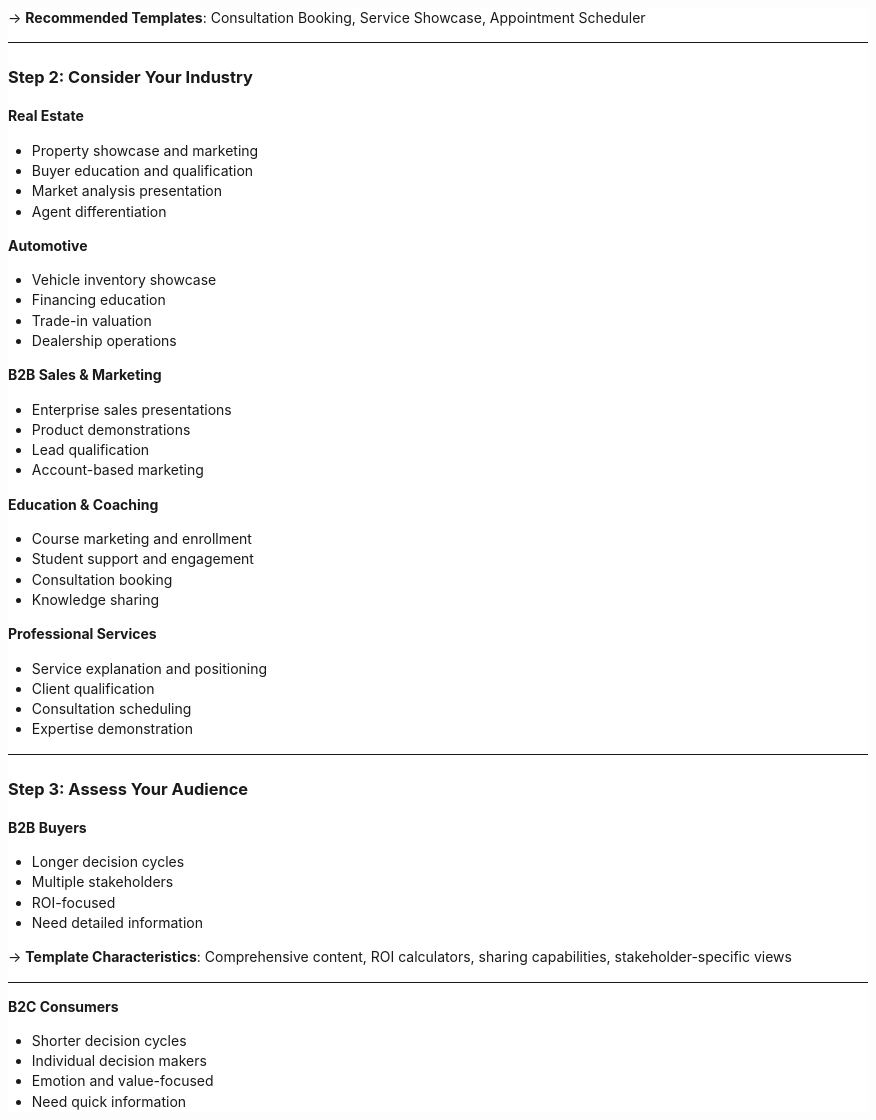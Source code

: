 → **Recommended Templates**: Consultation Booking, Service Showcase, Appointment Scheduler

---

### Step 2: Consider Your Industry

**Real Estate**
- Property showcase and marketing
- Buyer education and qualification
- Market analysis presentation
- Agent differentiation

**Automotive**
- Vehicle inventory showcase
- Financing education
- Trade-in valuation
- Dealership operations

**B2B Sales & Marketing**
- Enterprise sales presentations
- Product demonstrations
- Lead qualification
- Account-based marketing

**Education & Coaching**
- Course marketing and enrollment
- Student support and engagement
- Consultation booking
- Knowledge sharing

**Professional Services**
- Service explanation and positioning
- Client qualification
- Consultation scheduling
- Expertise demonstration

---

### Step 3: Assess Your Audience

**B2B Buyers**
- Longer decision cycles
- Multiple stakeholders
- ROI-focused
- Need detailed information

→ **Template Characteristics**: Comprehensive content, ROI calculators, sharing capabilities, stakeholder-specific views

---

**B2C Consumers**
- Shorter decision cycles
- Individual decision makers
- Emotion and value-focused
- Need quick information
